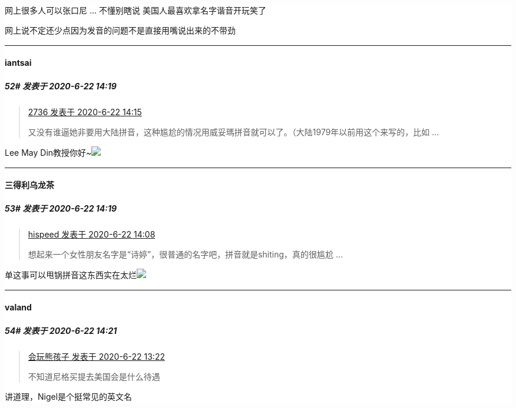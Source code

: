网上很多人可以张口尼 ...</blockquote>
不懂别瞎说 美国人最喜欢拿名字谐音开玩笑了


网上说不定还少点因为发音的问题不是直接用嘴说出来的不带劲







*****

####  iantsai  
##### 52#       发表于 2020-6-22 14:19



<blockquote><a href="httphttps://bbs.saraba1st.com/2b/forum.php?mod=redirect&amp;goto=findpost&amp;pid=47903493&amp;ptid=1943330" target="_blank">2736 发表于 2020-6-22 14:15</a>

又没有谁逼她非要用大陆拼音，这种尴尬的情况用威妥瑪拼音就可以了。（大陆1979年以前用这个来写的，比如 ...</blockquote>
Lee May Din教授你好~<img src="https://static.saraba1st.com/image/smiley/face2017/067.png" referrerpolicy="no-referrer">







*****

####  三得利乌龙茶  
##### 53#       发表于 2020-6-22 14:19



<blockquote><a href="httphttps://bbs.saraba1st.com/2b/forum.php?mod=redirect&amp;goto=findpost&amp;pid=47903392&amp;ptid=1943330" target="_blank">hispeed 发表于 2020-6-22 14:08</a>

想起来一个女性朋友名字是“诗婷”，很普通的名字吧，拼音就是shiting，真的很尴尬 ...</blockquote>
单这事可以甩锅拼音这东西实在太烂<img src="https://static.saraba1st.com/image/smiley/face2017/033.png" referrerpolicy="no-referrer">







*****

####  valand  
##### 54#       发表于 2020-6-22 14:21



<blockquote><a href="httphttps://bbs.saraba1st.com/2b/forum.php?mod=redirect&amp;goto=findpost&amp;pid=47902806&amp;ptid=1943330" target="_blank">会玩熊孩子 发表于 2020-6-22 13:22</a>

不知道尼格买提去美国会是什么待遇</blockquote>
讲道理，Nigel是个挺常见的英文名




